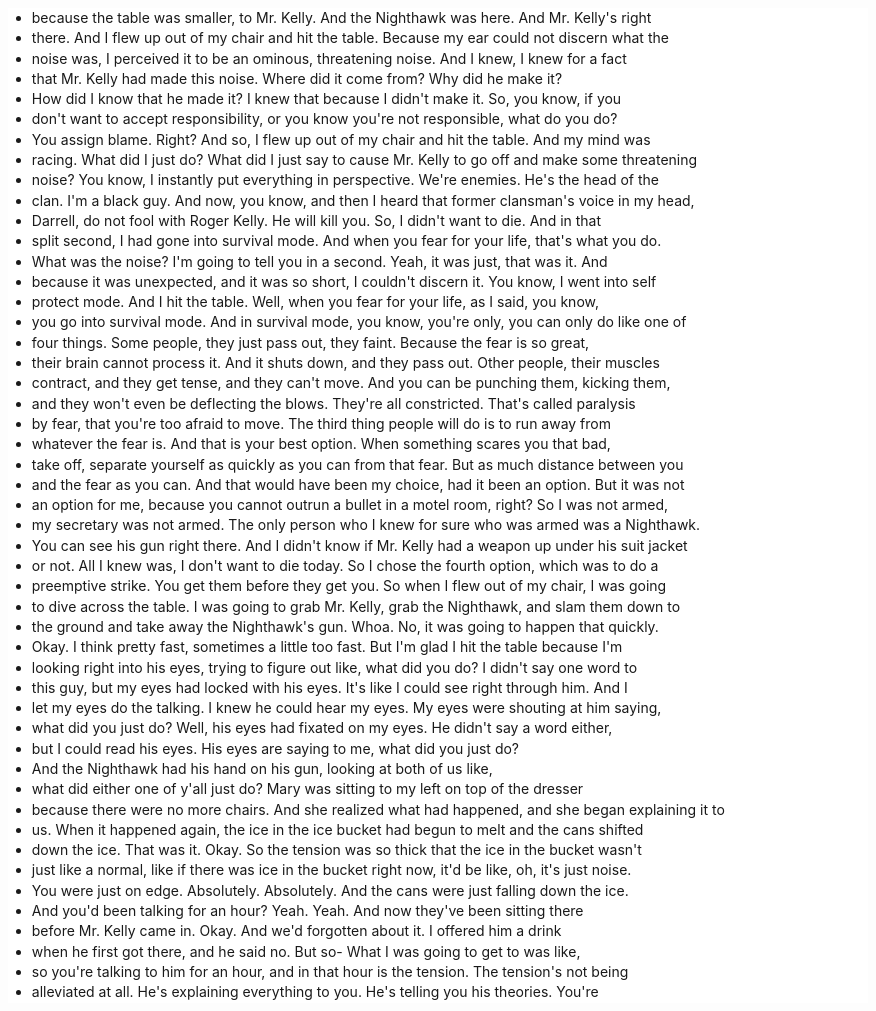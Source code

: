 *  because the table was smaller, to Mr. Kelly. And the Nighthawk was here. And Mr. Kelly's right
*  there. And I flew up out of my chair and hit the table. Because my ear could not discern what the
*  noise was, I perceived it to be an ominous, threatening noise. And I knew, I knew for a fact
*  that Mr. Kelly had made this noise. Where did it come from? Why did he make it?
*  How did I know that he made it? I knew that because I didn't make it. So, you know, if you
*  don't want to accept responsibility, or you know you're not responsible, what do you do?
*  You assign blame. Right? And so, I flew up out of my chair and hit the table. And my mind was
*  racing. What did I just do? What did I just say to cause Mr. Kelly to go off and make some threatening
*  noise? You know, I instantly put everything in perspective. We're enemies. He's the head of the
*  clan. I'm a black guy. And now, you know, and then I heard that former clansman's voice in my head,
*  Darrell, do not fool with Roger Kelly. He will kill you. So, I didn't want to die. And in that
*  split second, I had gone into survival mode. And when you fear for your life, that's what you do.
*  What was the noise? I'm going to tell you in a second. Yeah, it was just, that was it. And
*  because it was unexpected, and it was so short, I couldn't discern it. You know, I went into self
*  protect mode. And I hit the table. Well, when you fear for your life, as I said, you know,
*  you go into survival mode. And in survival mode, you know, you're only, you can only do like one of
*  four things. Some people, they just pass out, they faint. Because the fear is so great,
*  their brain cannot process it. And it shuts down, and they pass out. Other people, their muscles
*  contract, and they get tense, and they can't move. And you can be punching them, kicking them,
*  and they won't even be deflecting the blows. They're all constricted. That's called paralysis
*  by fear, that you're too afraid to move. The third thing people will do is to run away from
*  whatever the fear is. And that is your best option. When something scares you that bad,
*  take off, separate yourself as quickly as you can from that fear. But as much distance between you
*  and the fear as you can. And that would have been my choice, had it been an option. But it was not
*  an option for me, because you cannot outrun a bullet in a motel room, right? So I was not armed,
*  my secretary was not armed. The only person who I knew for sure who was armed was a Nighthawk.
*  You can see his gun right there. And I didn't know if Mr. Kelly had a weapon up under his suit jacket
*  or not. All I knew was, I don't want to die today. So I chose the fourth option, which was to do a
*  preemptive strike. You get them before they get you. So when I flew out of my chair, I was going
*  to dive across the table. I was going to grab Mr. Kelly, grab the Nighthawk, and slam them down to
*  the ground and take away the Nighthawk's gun. Whoa. No, it was going to happen that quickly.
*  Okay. I think pretty fast, sometimes a little too fast. But I'm glad I hit the table because I'm
*  looking right into his eyes, trying to figure out like, what did you do? I didn't say one word to
*  this guy, but my eyes had locked with his eyes. It's like I could see right through him. And I
*  let my eyes do the talking. I knew he could hear my eyes. My eyes were shouting at him saying,
*  what did you just do? Well, his eyes had fixated on my eyes. He didn't say a word either,
*  but I could read his eyes. His eyes are saying to me, what did you just do?
*  And the Nighthawk had his hand on his gun, looking at both of us like,
*  what did either one of y'all just do? Mary was sitting to my left on top of the dresser
*  because there were no more chairs. And she realized what had happened, and she began explaining it to
*  us. When it happened again, the ice in the ice bucket had begun to melt and the cans shifted
*  down the ice. That was it. Okay. So the tension was so thick that the ice in the bucket wasn't
*  just like a normal, like if there was ice in the bucket right now, it'd be like, oh, it's just noise.
*  You were just on edge. Absolutely. Absolutely. And the cans were just falling down the ice.
*  And you'd been talking for an hour? Yeah. Yeah. And now they've been sitting there
*  before Mr. Kelly came in. Okay. And we'd forgotten about it. I offered him a drink
*  when he first got there, and he said no. But so- What I was going to get to was like,
*  so you're talking to him for an hour, and in that hour is the tension. The tension's not being
*  alleviated at all. He's explaining everything to you. He's telling you his theories. You're